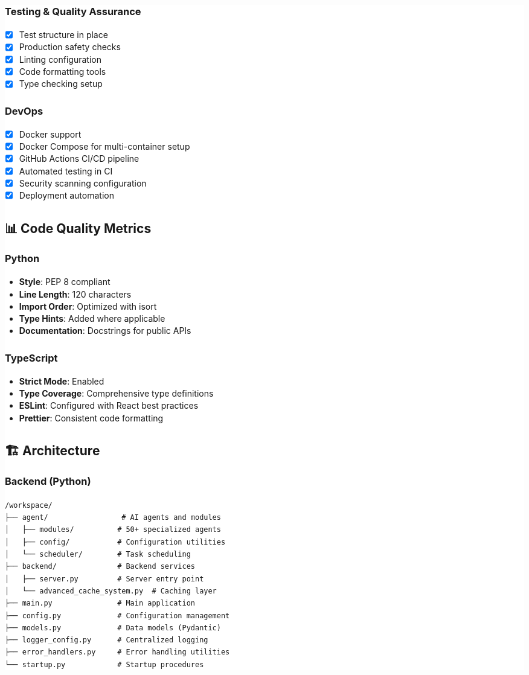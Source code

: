 ### Testing & Quality Assurance
- [x] Test structure in place
- [x] Production safety checks
- [x] Linting configuration
- [x] Code formatting tools
- [x] Type checking setup

### DevOps
- [x] Docker support
- [x] Docker Compose for multi-container setup
- [x] GitHub Actions CI/CD pipeline
- [x] Automated testing in CI
- [x] Security scanning configuration
- [x] Deployment automation

## 📊 Code Quality Metrics

### Python
- **Style**: PEP 8 compliant
- **Line Length**: 120 characters
- **Import Order**: Optimized with isort
- **Type Hints**: Added where applicable
- **Documentation**: Docstrings for public APIs

### TypeScript
- **Strict Mode**: Enabled
- **Type Coverage**: Comprehensive type definitions
- **ESLint**: Configured with React best practices
- **Prettier**: Consistent code formatting

## 🏗️ Architecture

### Backend (Python)
```
/workspace/
├── agent/                 # AI agents and modules
│   ├── modules/          # 50+ specialized agents
│   ├── config/           # Configuration utilities
│   └── scheduler/        # Task scheduling
├── backend/              # Backend services
│   ├── server.py         # Server entry point
│   └── advanced_cache_system.py  # Caching layer
├── main.py               # Main application
├── config.py             # Configuration management
├── models.py             # Data models (Pydantic)
├── logger_config.py      # Centralized logging
├── error_handlers.py     # Error handling utilities
└── startup.py            # Startup procedures
```
